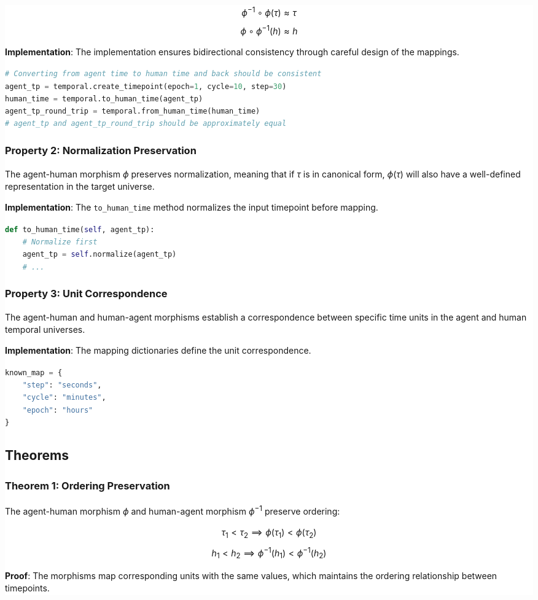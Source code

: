 $$\phi^{-1} \circ \phi(\tau) \approx \tau$$
$$\phi \circ \phi^{-1}(h) \approx h$$

**Implementation**:
The implementation ensures bidirectional consistency through careful design of the mappings.

```python
# Converting from agent time to human time and back should be consistent
agent_tp = temporal.create_timepoint(epoch=1, cycle=10, step=30)
human_time = temporal.to_human_time(agent_tp)
agent_tp_round_trip = temporal.from_human_time(human_time)
# agent_tp and agent_tp_round_trip should be approximately equal
```

### Property 2: Normalization Preservation

The agent-human morphism $\phi$ preserves normalization, meaning that if $\tau$ is in canonical form, $\phi(\tau)$ will also have a well-defined representation in the target universe.

**Implementation**:
The `to_human_time` method normalizes the input timepoint before mapping.

```python
def to_human_time(self, agent_tp):
    # Normalize first
    agent_tp = self.normalize(agent_tp)
    # ...
```

### Property 3: Unit Correspondence

The agent-human and human-agent morphisms establish a correspondence between specific time units in the agent and human temporal universes.

**Implementation**:
The mapping dictionaries define the unit correspondence.

```python
known_map = {
    "step": "seconds",
    "cycle": "minutes",
    "epoch": "hours"
}
```

## Theorems

### Theorem 1: Ordering Preservation

The agent-human morphism $\phi$ and human-agent morphism $\phi^{-1}$ preserve ordering:

$$\tau_1 < \tau_2 \implies \phi(\tau_1) < \phi(\tau_2)$$
$$h_1 < h_2 \implies \phi^{-1}(h_1) < \phi^{-1}(h_2)$$

**Proof**:
The morphisms map corresponding units with the same values, which maintains the ordering relationship between timepoints.
